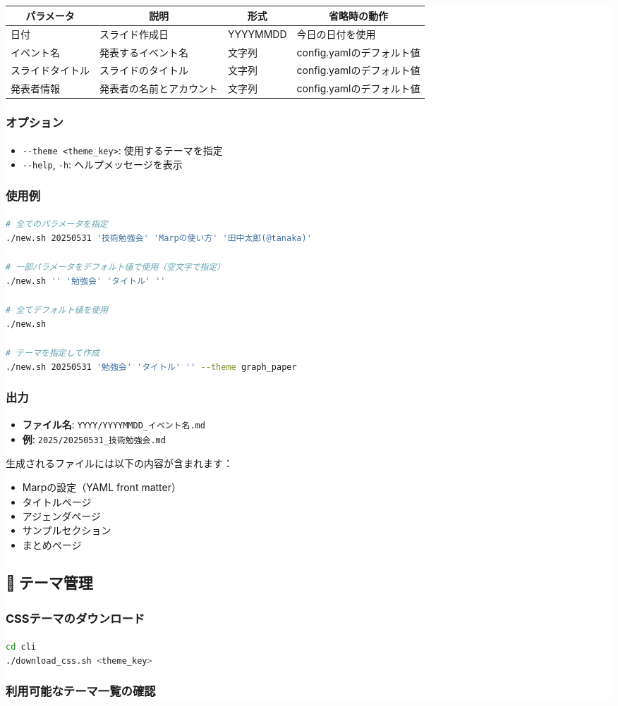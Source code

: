 | パラメータ | 説明 | 形式 | 省略時の動作 |
|-----------|------|------|-------------|
| 日付 | スライド作成日 | YYYYMMDD | 今日の日付を使用 |
| イベント名 | 発表するイベント名 | 文字列 | config.yamlのデフォルト値 |
| スライドタイトル | スライドのタイトル | 文字列 | config.yamlのデフォルト値 |
| 発表者情報 | 発表者の名前とアカウント | 文字列 | config.yamlのデフォルト値 |

### オプション

- `--theme <theme_key>`: 使用するテーマを指定
- `--help`, `-h`: ヘルプメッセージを表示

### 使用例

```bash
# 全てのパラメータを指定
./new.sh 20250531 '技術勉強会' 'Marpの使い方' '田中太郎(@tanaka)'

# 一部パラメータをデフォルト値で使用（空文字で指定）
./new.sh '' '勉強会' 'タイトル' ''

# 全てデフォルト値を使用
./new.sh

# テーマを指定して作成
./new.sh 20250531 '勉強会' 'タイトル' '' --theme graph_paper
```

### 出力

- **ファイル名**: `YYYY/YYYYMMDD_イベント名.md`
- **例**: `2025/20250531_技術勉強会.md`

生成されるファイルには以下の内容が含まれます：
- Marpの設定（YAML front matter）
- タイトルページ
- アジェンダページ
- サンプルセクション
- まとめページ

## 🎨 テーマ管理

### CSSテーマのダウンロード

```bash
cd cli
./download_css.sh <theme_key>
```

### 利用可能なテーマ一覧の確認
